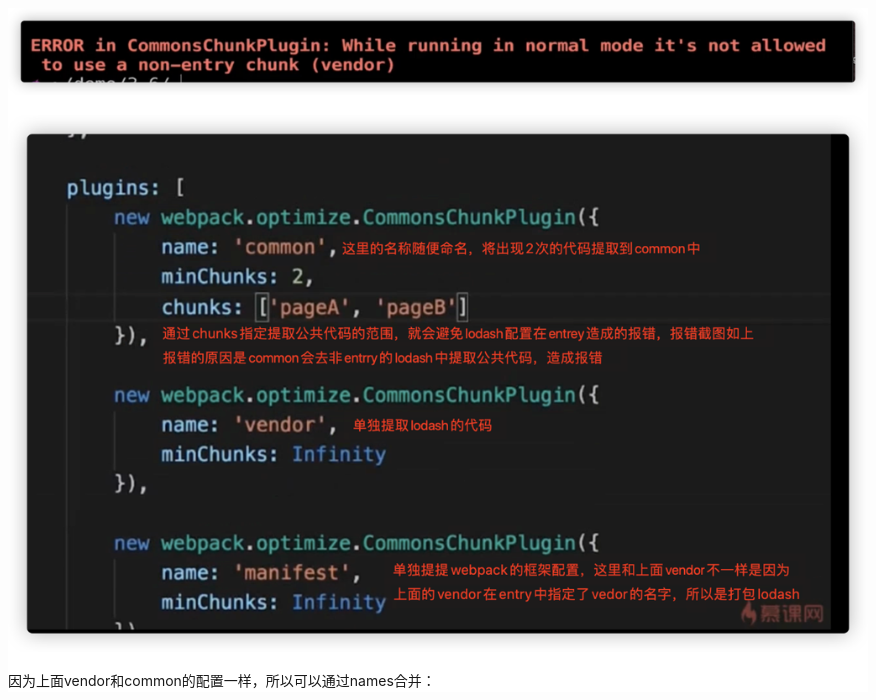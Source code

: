 ![](./b81f1791-8831-44ae-bc76-25cbab1941fb.png)  

![](./4c39d128-2f95-45d9-91d3-0bca018f7765.png)  

因为上面vendor和common的配置一样，所以可以通过names合并：
